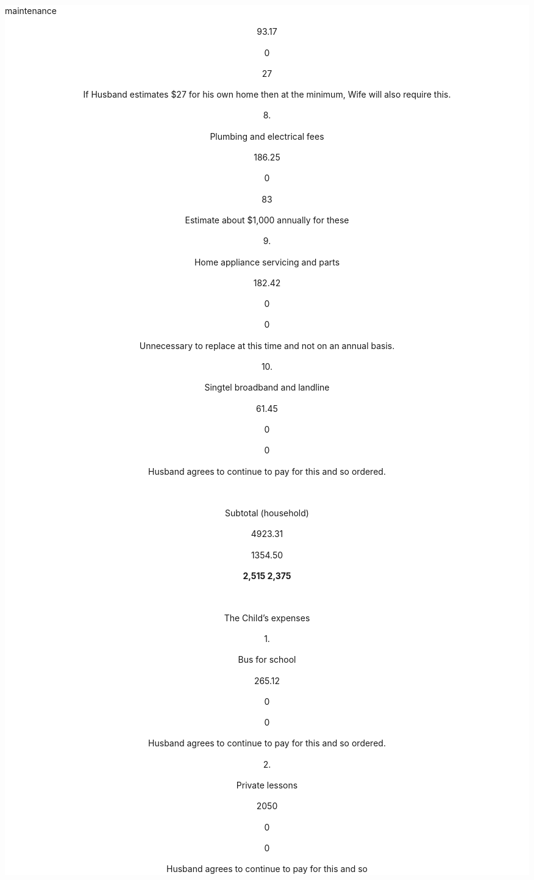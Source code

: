 maintenance</p></td><td align="left" class="br" rowspan="1" valign="middle"><p align="center" class="Table-Para-1">93.17</p></td><td align="left" class="br" rowspan="1" valign="middle"><p align="center" class="Table-Para-1">0</p></td><td align="left" class="br" rowspan="1" valign="middle"><p align="center" class="Table-Para-1">27</p></td><td align="left" class="b" rowspan="1" valign="middle"><p align="center" class="Table-Para-1">If Husband estimates $27 for his own home then at the minimum, Wife will also require this.</p></td></tr><tr><td align="left" class="br" rowspan="1" valign="middle"><p align="center" class="Table-Para-1">8.</p></td><td align="left" class="br" rowspan="1" valign="middle"><p align="center" class="Table-Para-1">Plumbing and electrical fees</p></td><td align="left" class="br" rowspan="1" valign="middle"><p align="center" class="Table-Para-1">186.25</p></td><td align="left" class="br" rowspan="1" valign="middle"><p align="center" class="Table-Para-1">0</p></td><td align="left" class="br" rowspan="1" valign="middle"><p align="center" class="Table-Para-1">83</p></td><td align="left" class="b" rowspan="1" valign="middle"><p align="center" class="Table-Para-1">Estimate about $1,000 annually for these</p></td></tr><tr><td align="left" class="br" rowspan="1" valign="middle"><p align="center" class="Table-Para-1">9.</p></td><td align="left" class="br" rowspan="1" valign="middle"><p align="center" class="Table-Para-1">Home appliance servicing and parts</p></td><td align="left" class="br" rowspan="1" valign="middle"><p align="center" class="Table-Para-1">182.42</p></td><td align="left" class="br" rowspan="1" valign="middle"><p align="center" class="Table-Para-1">0</p></td><td align="left" class="br" rowspan="1" valign="middle"><p align="center" class="Table-Para-1">0</p></td><td align="left" class="b" rowspan="1" valign="middle"><p align="center" class="Table-Para-1">Unnecessary to replace at this time and not on an annual basis.</p></td></tr><tr><td align="left" class="br" rowspan="1" valign="middle"><p align="center" class="Table-Para-1">10.</p></td><td align="left" class="br" rowspan="1" valign="middle"><p align="center" class="Table-Para-1">Singtel broadband and landline</p></td><td align="left" class="br" rowspan="1" valign="middle"><p align="center" class="Table-Para-1">61.45</p></td><td align="left" class="br" rowspan="1" valign="middle"><p align="center" class="Table-Para-1">0</p></td><td align="left" class="br" rowspan="1" valign="middle"><p align="center" class="Table-Para-1">0</p></td><td align="left" class="b" rowspan="1" valign="middle"><p align="center" class="Table-Para-1">Husband agrees to continue to pay for this and so ordered.</p></td></tr><tr><td align="left" class="br" rowspan="1" valign="middle"><p align="center" class="Table-Para-1">&nbsp;</p></td><td align="left" class="br" rowspan="1" valign="middle"><p align="center" class="Table-Para-1">Subtotal (household)</p></td><td align="left" class="br" rowspan="1" valign="middle"><p align="center" class="Table-Para-1">4923.31</p></td><td align="left" class="br" rowspan="1" valign="middle"><p align="center" class="Table-Para-1">1354.50</p></td><td align="left" class="br" rowspan="1" valign="middle"><p align="center" class="Table-Para-1"><b>2,515 2,375</b></p></td><td align="left" class="b" rowspan="1" valign="middle"><p align="center" class="Table-Para-1">&nbsp;</p></td></tr><tr><td align="left" class="b" colspan="6" rowspan="1" valign="middle"><p align="center" class="Table-Para-1">The Child’s expenses</p></td></tr><tr><td align="left" class="br" rowspan="1" valign="middle"><p align="center" class="Table-Para-1">1.</p></td><td align="left" class="br" rowspan="1" valign="middle"><p align="center" class="Table-Para-1">Bus for school</p></td><td align="left" class="br" rowspan="1" valign="middle"><p align="center" class="Table-Para-1">265.12</p></td><td align="left" class="br" rowspan="1" valign="middle"><p align="center" class="Table-Para-1">0</p></td><td align="left" class="br" rowspan="1" valign="middle"><p align="center" class="Table-Para-1">0</p></td><td align="left" class="b" rowspan="1" valign="middle"><p align="center" class="Table-Para-1">Husband agrees to continue to pay for this and so ordered.</p></td></tr><tr><td align="left" class="br" rowspan="1" valign="middle"><p align="center" class="Table-Para-1">2.</p></td><td align="left" class="br" rowspan="1" valign="middle"><p align="center" class="Table-Para-1">Private lessons</p></td><td align="left" class="br" rowspan="1" valign="middle"><p align="center" class="Table-Para-1">2050</p></td><td align="left" class="br" rowspan="1" valign="middle"><p align="center" class="Table-Para-1">0</p></td><td align="left" class="br" rowspan="1" valign="middle"><p align="center" class="Table-Para-1">0</p></td><td align="left" class="b" rowspan="1" valign="middle"><p align="center" class="Table-Para-1">Husband agrees to continue to pay for this and so